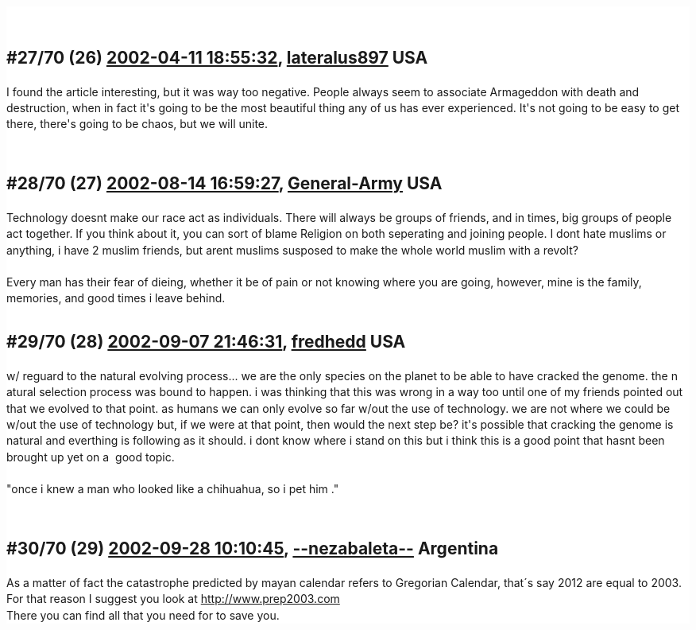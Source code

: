 <br>
</section>

## \#27/70 (26) [2002-04-11 18:55:32](https://www.astralpulse.com/forums/index.php?msg=3347), [lateralus897](https://www.astralpulse.com/forums/profile/?u=202) USA ##
<section>
I found the article interesting, but it was way too negative. People always seem to associate Armageddon with death and destruction, when in fact it's going to be the most beautiful thing any of us has ever experienced. It's not going to be easy to get there, there's going to be chaos, but we will unite.
<br>
<br>
</section>

## \#28/70 (27) [2002-08-14 16:59:27](https://www.astralpulse.com/forums/index.php?msg=10566), [General-Army](https://www.astralpulse.com/forums/profile/?u=997) USA ##
<section>
Technology doesnt make our race act as individuals. There will always be groups of friends, and in times, big groups of people act together. If you think about it, you can sort of blame Religion on both seperating and joining people. I dont hate muslims or anything, i have 2 muslim friends, but arent muslims susposed to make the whole world muslim with a revolt?
<br>
<br>
Every man has their fear of dieing, whether it be of pain or not knowing where you are going, however, mine is the family, memories, and good times i leave behind.
</section>

## \#29/70 (28) [2002-09-07 21:46:31](https://www.astralpulse.com/forums/index.php?msg=12042), [fredhedd](https://www.astralpulse.com/forums/profile/?u=692) USA ##
<section>
w/ reguard to the natural evolving process... we are the only species on the planet to be able to have cracked the genome. the n atural selection process was bound to happen. i was thinking that this was wrong in a way too until one of my friends pointed out that we evolved to that point. as humans we can only evolve so far w/out the use of technology. we are not where we could be w/out the use of technology but, if we were at that point, then would the next step be? it's possible that cracking the genome is natural and everthing is following as it should. i dont know where i stand on this but i think this is a good point that hasnt been brought up yet on a  good topic.
<br>
<br>
"once i knew a man who looked like a chihuahua, so i pet him ."
<br>
<br>
</section>

## \#30/70 (29) [2002-09-28 10:10:45](https://www.astralpulse.com/forums/index.php?msg=13398), [__--nezabaleta--__](https://www.astralpulse.com/forums/profile/?u=1138) Argentina ##
<section>
As a matter of fact the catastrophe predicted by mayan calendar refers to Gregorian Calendar, that´s say 2012 are equal to 2003.
<br>
For that reason I suggest you look at
<a class="bbc_link" href="http://www.prep2003.com" rel="noopener" target="_blank">
 http://www.prep2003.com
</a>
<br>
There you can find all that you need for to save you.